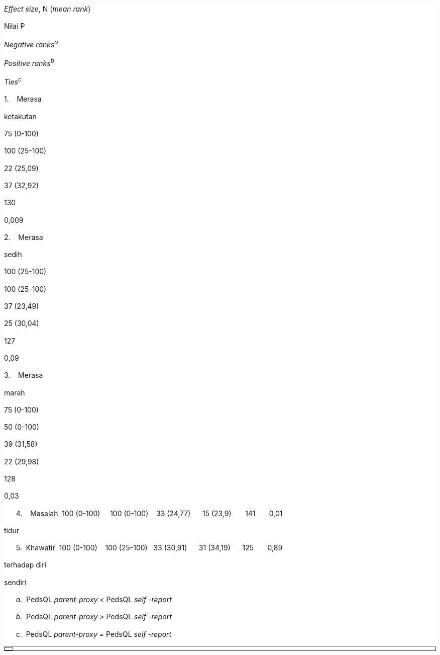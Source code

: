 <p><span class="font2" style="font-style:italic;">Effect size</span><span class="font2">, N (</span><span class="font2" style="font-style:italic;">mean rank</span><span class="font2">)</span></p></td><td rowspan="2" style="vertical-align:top;">
<p><span class="font2">Nilai P</span></p></td></tr>
<tr><td style="vertical-align:top;">
<p><span class="font2" style="font-style:italic;">Negative ranks<sup>a</sup></span></p></td><td style="vertical-align:top;">
<p><span class="font2" style="font-style:italic;">Positive ranks<sup>b</sup></span></p></td><td style="vertical-align:top;">
<p><span class="font2" style="font-style:italic;">Ties<sup>c</sup></span></p></td></tr>
<tr><td style="vertical-align:middle;">
<p><span class="font2">1. &nbsp;&nbsp;&nbsp;Merasa</span></p>
<p><span class="font2">ketakutan</span></p></td><td style="vertical-align:top;">
<p><span class="font2">75 (0-100)</span></p></td><td style="vertical-align:top;">
<p><span class="font2">100 (25-100)</span></p></td><td style="vertical-align:top;">
<p><span class="font2">22 (25,09)</span></p></td><td style="vertical-align:top;">
<p><span class="font2">37 (32,92)</span></p></td><td style="vertical-align:top;">
<p><span class="font2">130</span></p></td><td style="vertical-align:top;">
<p><span class="font2">0,009</span></p></td></tr>
<tr><td style="vertical-align:middle;">
<p><span class="font2">2. &nbsp;&nbsp;&nbsp;Merasa</span></p>
<p><span class="font2">sedih</span></p></td><td style="vertical-align:top;">
<p><span class="font2">100 (25-100)</span></p></td><td style="vertical-align:top;">
<p><span class="font2">100 (25-100)</span></p></td><td style="vertical-align:top;">
<p><span class="font2">37 (23,49)</span></p></td><td style="vertical-align:top;">
<p><span class="font2">25 (30,04)</span></p></td><td style="vertical-align:top;">
<p><span class="font2">127</span></p></td><td style="vertical-align:top;">
<p><span class="font2">0,09</span></p></td></tr>
<tr><td style="vertical-align:middle;">
<p><span class="font2">3. &nbsp;&nbsp;&nbsp;Merasa</span></p>
<p><span class="font2">marah</span></p></td><td style="vertical-align:top;">
<p><span class="font2">75 (0-100)</span></p></td><td style="vertical-align:top;">
<p><span class="font2">50 (0-100)</span></p></td><td style="vertical-align:top;">
<p><span class="font2">39 (31,58)</span></p></td><td style="vertical-align:top;">
<p><span class="font2">22 (29,98)</span></p></td><td style="vertical-align:top;">
<p><span class="font2">128</span></p></td><td style="vertical-align:top;">
<p><span class="font2">0,03</span></p></td></tr>
</table>
<ul style="list-style:none;"><li>
<p><span class="font2">4. &nbsp;&nbsp;&nbsp;Masalah &nbsp;100 (0-100) &nbsp;&nbsp;&nbsp;&nbsp;100 (0-100) &nbsp;&nbsp;&nbsp;33 (24,77) &nbsp;&nbsp;&nbsp;&nbsp;&nbsp;15 (23,9) &nbsp;&nbsp;&nbsp;&nbsp;&nbsp;&nbsp;141 &nbsp;&nbsp;&nbsp;&nbsp;&nbsp;&nbsp;0,01</span></p></li></ul>
<p><span class="font2">tidur</span></p>
<ul style="list-style:none;"><li>
<p><span class="font2">5. &nbsp;Khawatir &nbsp;100 (0-100) &nbsp;&nbsp;&nbsp;100 (25-100) &nbsp;&nbsp;33 (30,91) &nbsp;&nbsp;&nbsp;&nbsp;&nbsp;31 (34,19) &nbsp;&nbsp;&nbsp;&nbsp;&nbsp;125 &nbsp;&nbsp;&nbsp;&nbsp;&nbsp;&nbsp;0,89</span></p></li></ul>
<p><span class="font2">terhadap diri</span></p>
<p><span class="font2">sendiri</span></p>
<ul style="list-style:none;"><li>
<p><span class="font2" style="font-style:italic;">a.</span><span class="font2"> &nbsp;PedsQL </span><span class="font2" style="font-style:italic;">parent-proxy &lt;</span><span class="font2">&nbsp;PedsQL </span><span class="font2" style="font-style:italic;">self -report</span></p></li>
<li>
<p><span class="font2" style="font-style:italic;">b.</span><span class="font2"> &nbsp;PedsQL </span><span class="font2" style="font-style:italic;">parent-proxy &gt;</span><span class="font2">&nbsp;PedsQL </span><span class="font2" style="font-style:italic;">self -report</span></p></li>
<li>
<p><span class="font2">c. &nbsp;PedsQL </span><span class="font2" style="font-style:italic;">parent-proxy =</span><span class="font2"> PedsQL </span><span class="font2" style="font-style:italic;">self -report</span></p></li></ul>
<table border="1">
<tr><td colspan="7" style="vertical-align:bottom;">